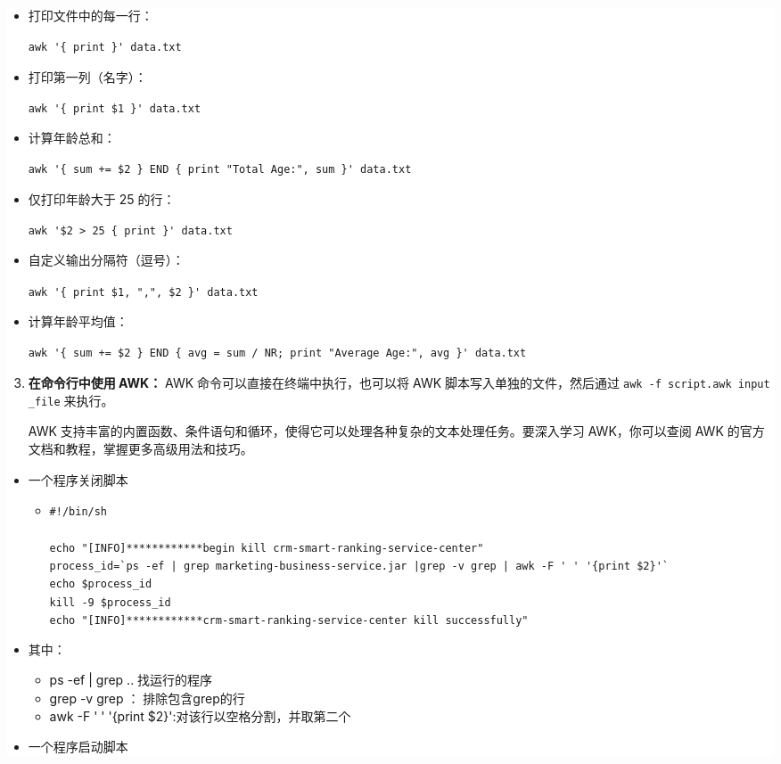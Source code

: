    - 打印文件中的每一行：

     ```
     awk '{ print }' data.txt
     ```

   - 打印第一列（名字）：

     ```
     awk '{ print $1 }' data.txt
     ```

   - 计算年龄总和：

     ```
     awk '{ sum += $2 } END { print "Total Age:", sum }' data.txt
     ```

   - 仅打印年龄大于 25 的行：

     ```
     awk '$2 > 25 { print }' data.txt
     ```

   - 自定义输出分隔符（逗号）：

     ```
     awk '{ print $1, ",", $2 }' data.txt
     ```

   - 计算年龄平均值：

     ```
     awk '{ sum += $2 } END { avg = sum / NR; print "Average Age:", avg }' data.txt
     ```

3. **在命令行中使用 AWK：**
   AWK 命令可以直接在终端中执行，也可以将 AWK 脚本写入单独的文件，然后通过 `awk -f script.awk input_file` 来执行。
   
   AWK 支持丰富的内置函数、条件语句和循环，使得它可以处理各种复杂的文本处理任务。要深入学习 AWK，你可以查阅 AWK 的官方文档和教程，掌握更多高级用法和技巧。

- 一个程序关闭脚本

  - ```
    #!/bin/sh
    
    echo "[INFO]************begin kill crm-smart-ranking-service-center"
    process_id=`ps -ef | grep marketing-business-service.jar |grep -v grep | awk -F ' ' '{print $2}'`
    echo $process_id
    kill -9 $process_id
    echo "[INFO]************crm-smart-ranking-service-center kill successfully"
    ```

- 其中：	

   - ps -ef | grep .. 找运行的程序
    - grep -v grep ： 排除包含grep的行
    - awk -F ' ' '{print $2}':对该行以空格分割，并取第二个 

- 一个程序启动脚本

